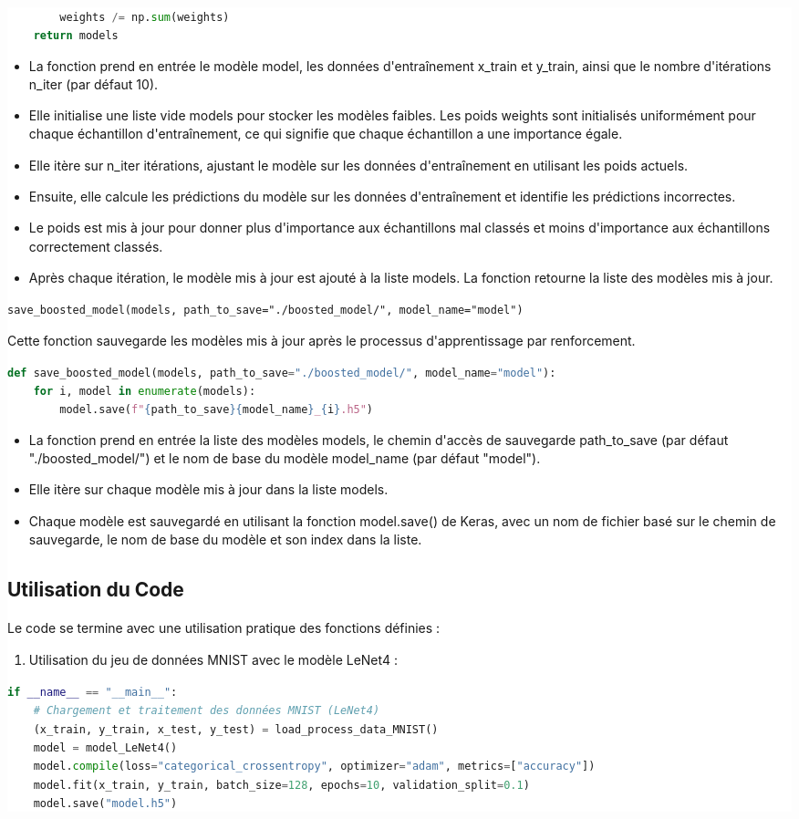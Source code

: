 ```python
        weights /= np.sum(weights)
    return models
```

- La fonction prend en entrée le modèle model, les données d'entraînement x_train et y_train, ainsi que le nombre d'itérations n_iter (par défaut 10).

- Elle initialise une liste vide models pour stocker les modèles faibles.
Les poids weights sont initialisés uniformément pour chaque échantillon d'entraînement, ce qui signifie que chaque échantillon a une importance égale.

- Elle itère sur n_iter itérations, ajustant le modèle sur les données d'entraînement en utilisant les poids actuels.

- Ensuite, elle calcule les prédictions du modèle sur les données d'entraînement et identifie les prédictions incorrectes.

- Le poids est mis à jour pour donner plus d'importance aux échantillons mal classés et moins d'importance aux échantillons correctement classés.

- Après chaque itération, le modèle mis à jour est ajouté à la liste models.
La fonction retourne la liste des modèles mis à jour.


`save_boosted_model(models, path_to_save="./boosted_model/", model_name="model")` 

Cette fonction sauvegarde les modèles mis à jour après le processus d'apprentissage par renforcement.

```python
def save_boosted_model(models, path_to_save="./boosted_model/", model_name="model"):
    for i, model in enumerate(models):
        model.save(f"{path_to_save}{model_name}_{i}.h5")
```

- La fonction prend en entrée la liste des modèles models, le chemin d'accès de sauvegarde path_to_save (par défaut "./boosted_model/") et le nom de base du modèle model_name (par défaut "model").

- Elle itère sur chaque modèle mis à jour dans la liste models.

- Chaque modèle est sauvegardé en utilisant la fonction model.save() de Keras, avec un nom de fichier basé sur le chemin de sauvegarde, le nom de base du modèle et son index dans la liste.

## Utilisation du Code

Le code se termine avec une utilisation pratique des fonctions définies :

1. Utilisation du jeu de données MNIST avec le modèle LeNet4 :

```python
if __name__ == "__main__":
    # Chargement et traitement des données MNIST (LeNet4)
    (x_train, y_train, x_test, y_test) = load_process_data_MNIST()
    model = model_LeNet4()
    model.compile(loss="categorical_crossentropy", optimizer="adam", metrics=["accuracy"])
    model.fit(x_train, y_train, batch_size=128, epochs=10, validation_split=0.1)
    model.save("model.h5")
```
